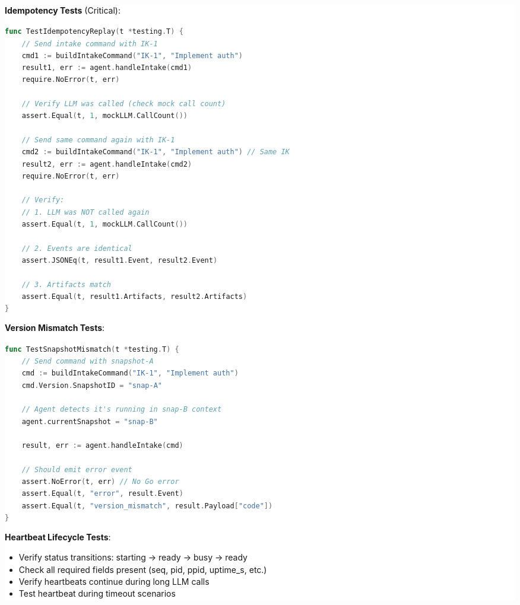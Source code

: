 **Idempotency Tests** (Critical):
```go
func TestIdempotencyReplay(t *testing.T) {
    // Send intake command with IK-1
    cmd1 := buildIntakeCommand("IK-1", "Implement auth")
    result1, err := agent.handleIntake(cmd1)
    require.NoError(t, err)

    // Verify LLM was called (check mock call count)
    assert.Equal(t, 1, mockLLM.CallCount())

    // Send same command again with IK-1
    cmd2 := buildIntakeCommand("IK-1", "Implement auth") // Same IK
    result2, err := agent.handleIntake(cmd2)
    require.NoError(t, err)

    // Verify:
    // 1. LLM was NOT called again
    assert.Equal(t, 1, mockLLM.CallCount())

    // 2. Events are identical
    assert.JSONEq(t, result1.Event, result2.Event)

    // 3. Artifacts match
    assert.Equal(t, result1.Artifacts, result2.Artifacts)
}
```

**Version Mismatch Tests**:
```go
func TestSnapshotMismatch(t *testing.T) {
    // Send command with snapshot-A
    cmd := buildIntakeCommand("IK-1", "Implement auth")
    cmd.Version.SnapshotID = "snap-A"

    // Agent detects it's running in snap-B context
    agent.currentSnapshot = "snap-B"

    result, err := agent.handleIntake(cmd)

    // Should emit error event
    assert.NoError(t, err) // No Go error
    assert.Equal(t, "error", result.Event)
    assert.Equal(t, "version_mismatch", result.Payload["code"])
}
```

**Heartbeat Lifecycle Tests**:
- Verify status transitions: starting → ready → busy → ready
- Check all required fields present (seq, pid, ppid, uptime_s, etc.)
- Verify heartbeats continue during long LLM calls
- Test heartbeat during timeout scenarios
